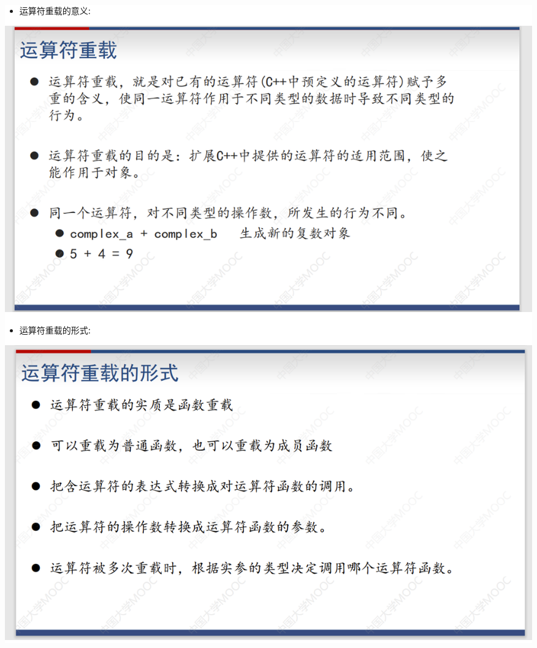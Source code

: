 - 运算符重载的意义:
<center><img src='../assets/img/posts/20221120/68.jpg'></center>

- 运算符重载的形式:
<center><img src='../assets/img/posts/20221120/69.jpg'></center>
